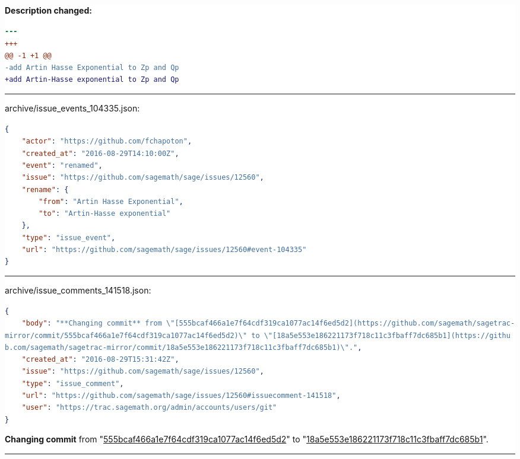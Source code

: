 **Description changed:**
``````diff
--- 
+++ 
@@ -1 +1 @@
-add Artin Hasse Exponential to Zp and Qp
+add Artin-Hasse exponential to Zp and Qp
``````




---

archive/issue_events_104335.json:
```json
{
    "actor": "https://github.com/fchapoton",
    "created_at": "2016-08-29T14:10:00Z",
    "event": "renamed",
    "issue": "https://github.com/sagemath/sage/issues/12560",
    "rename": {
        "from": "Artin Hasse Exponential",
        "to": "Artin-Hasse exponential"
    },
    "type": "issue_event",
    "url": "https://github.com/sagemath/sage/issues/12560#event-104335"
}
```



---

archive/issue_comments_141518.json:
```json
{
    "body": "**Changing commit** from \"[555bcaf466a1e7f64cdf319ca1077ac14f6ed5d2](https://github.com/sagemath/sagetrac-mirror/commit/555bcaf466a1e7f64cdf319ca1077ac14f6ed5d2)\" to \"[18a5e553e186221173f718c11c3fbaff7dc685b1](https://github.com/sagemath/sagetrac-mirror/commit/18a5e553e186221173f718c11c3fbaff7dc685b1)\".",
    "created_at": "2016-08-29T15:31:42Z",
    "issue": "https://github.com/sagemath/sage/issues/12560",
    "type": "issue_comment",
    "url": "https://github.com/sagemath/sage/issues/12560#issuecomment-141518",
    "user": "https://trac.sagemath.org/admin/accounts/users/git"
}
```

**Changing commit** from "[555bcaf466a1e7f64cdf319ca1077ac14f6ed5d2](https://github.com/sagemath/sagetrac-mirror/commit/555bcaf466a1e7f64cdf319ca1077ac14f6ed5d2)" to "[18a5e553e186221173f718c11c3fbaff7dc685b1](https://github.com/sagemath/sagetrac-mirror/commit/18a5e553e186221173f718c11c3fbaff7dc685b1)".



---
